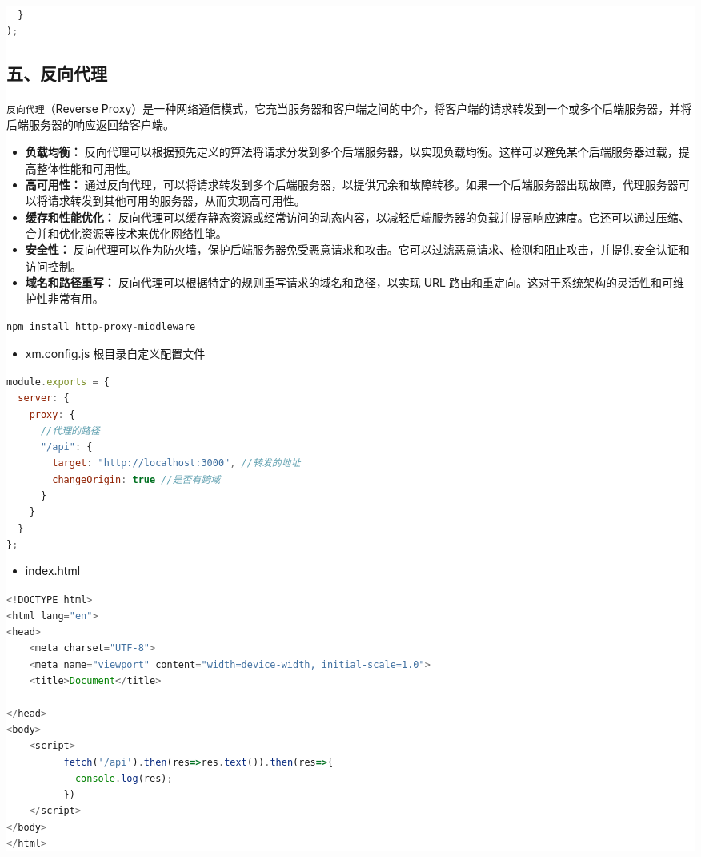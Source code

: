 ```js
  }
);
```

## 五、反向代理

`反向代理`（Reverse Proxy）是一种网络通信模式，它充当服务器和客户端之间的中介，将客户端的请求转发到一个或多个后端服务器，并将后端服务器的响应返回给客户端。

- **负载均衡：** 反向代理可以根据预先定义的算法将请求分发到多个后端服务器，以实现负载均衡。这样可以避免某个后端服务器过载，提高整体性能和可用性。
- **高可用性：** 通过反向代理，可以将请求转发到多个后端服务器，以提供冗余和故障转移。如果一个后端服务器出现故障，代理服务器可以将请求转发到其他可用的服务器，从而实现高可用性。
- **缓存和性能优化：** 反向代理可以缓存静态资源或经常访问的动态内容，以减轻后端服务器的负载并提高响应速度。它还可以通过压缩、合并和优化资源等技术来优化网络性能。
- **安全性：** 反向代理可以作为防火墙，保护后端服务器免受恶意请求和攻击。它可以过滤恶意请求、检测和阻止攻击，并提供安全认证和访问控制。
- **域名和路径重写：** 反向代理可以根据特定的规则重写请求的域名和路径，以实现 URL 路由和重定向。这对于系统架构的灵活性和可维护性非常有用。

```js
npm install http-proxy-middleware
```

- xm.config.js 根目录自定义配置文件

```js
module.exports = {
  server: {
    proxy: {
      //代理的路径
      "/api": {
        target: "http://localhost:3000", //转发的地址
        changeOrigin: true //是否有跨域
      }
    }
  }
};
```

- index.html

```js
<!DOCTYPE html>
<html lang="en">
<head>
    <meta charset="UTF-8">
    <meta name="viewport" content="width=device-width, initial-scale=1.0">
    <title>Document</title>

</head>
<body>
    <script>
          fetch('/api').then(res=>res.text()).then(res=>{
            console.log(res);
          })
    </script>
</body>
</html>
```

